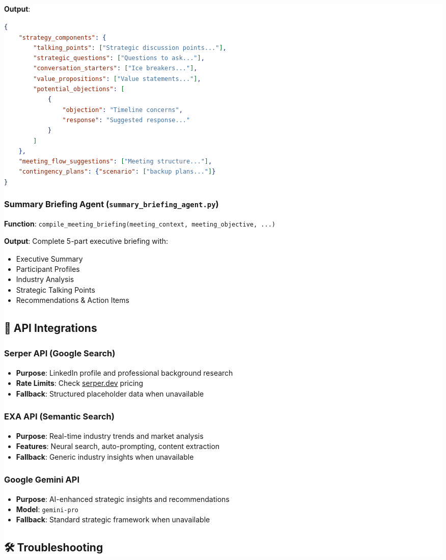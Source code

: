 **Output**:
```json
{
    "strategy_components": {
        "talking_points": ["Strategic discussion points..."],
        "strategic_questions": ["Questions to ask..."],
        "conversation_starters": ["Ice breakers..."],
        "value_propositions": ["Value statements..."],
        "potential_objections": [
            {
                "objection": "Timeline concerns",
                "response": "Suggested response..."
            }
        ]
    },
    "meeting_flow_suggestions": ["Meeting structure..."],
    "contingency_plans": {"scenario": ["backup plans..."]}
}
```

### Summary Briefing Agent (`summary_briefing_agent.py`)

**Function**: `compile_meeting_briefing(meeting_context, meeting_objective, ...)`

**Output**: Complete 5-part executive briefing with:
- Executive Summary
- Participant Profiles
- Industry Analysis
- Strategic Talking Points
- Recommendations & Action Items

## 🔌 API Integrations

### Serper API (Google Search)
- **Purpose**: LinkedIn profile and professional background research
- **Rate Limits**: Check [serper.dev](https://serper.dev) pricing
- **Fallback**: Structured placeholder data when unavailable

### EXA API (Semantic Search)
- **Purpose**: Real-time industry trends and market analysis
- **Features**: Neural search, auto-prompting, content extraction
- **Fallback**: Generic industry insights when unavailable

### Google Gemini API
- **Purpose**: AI-enhanced strategic insights and recommendations
- **Model**: `gemini-pro`
- **Fallback**: Standard strategic framework when unavailable

## 🛠️ Troubleshooting
